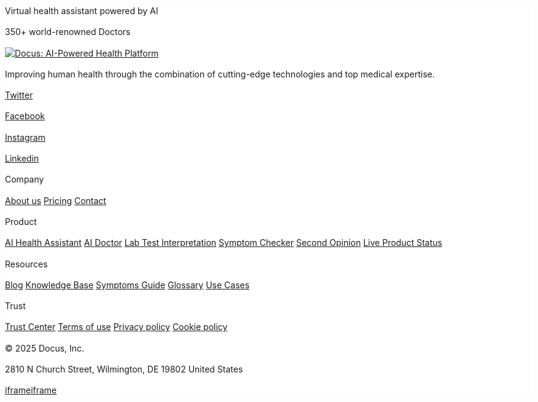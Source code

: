 Virtual health assistant powered by AI

350+ world-renowned Doctors

[![Docus: AI-Powered Health Platform](https://docus.ai/docus-dark-logo.svg)](https://docus.ai/)

Improving human health through the combination of cutting-edge technologies and top medical expertise.

[Twitter](https://twitter.com/docus_ai)

[Facebook](https://www.facebook.com/docusai)

[Instagram](https://www.instagram.com/docus.ai/)

[Linkedin](https://www.linkedin.com/company/docusai/)

Company

[About us](https://docus.ai/about-us) [Pricing](https://docus.ai/pricing) [Contact](https://docus.ai/contact)

Product

[AI Health Assistant](https://docus.ai/ai-health-assistant) [AI Doctor](https://docus.ai/ai-doctor) [Lab Test Interpretation](https://docus.ai/lab-test-interpretation) [Symptom Checker](https://docus.ai/symptom-checker) [Second Opinion](https://docus.ai/second-opinion) [Live Product Status](https://docus.statuspage.io/)

Resources

[Blog](https://docus.ai/blog) [Knowledge Base](https://docus.ai/knowledge-base) [Symptoms Guide](https://docus.ai/symptoms-guide) [Glossary](https://docus.ai/glossary) [Use Cases](https://docus.ai/use-cases)

Trust

[Trust Center](https://trust.docus.ai/) [Terms of use](https://docus.ai/terms-of-use) [Privacy policy](https://docus.ai/privacy-policy) [Cookie policy](https://docus.ai/cookie-policy)

© 2025 Docus, Inc.

2810 N Church Street, Wilmington, DE 19802 United States

[iframe](https://td.doubleclick.net/td/ga/rul?tid=G-C1NR4HEC74&gacid=1963283578.1741372320&gtm=45je5362v874030715z8849365654za200zb849365654&dma=0&gcs=G1--&gcd=13l3l3R3l5l1&npa=0&pscdl=noapi&aip=1&fledge=1&frm=0&tag_exp=102067808~102482433~102539968~102587591~102640600~102717422~102788824&z=1233554304)[iframe](https://td.doubleclick.net/td/rul/11076298198?random=1741372320330&cv=11&fst=1741372320330&fmt=3&bg=ffffff&guid=ON&async=1&gtm=45je5362v874030715z8849365654za200zb849365654&gcd=13l3l3R3l5l1&dma=0&tag_exp=102067808~102482433~102539968~102587591~102640600~102717422~102788824&u_w=1280&u_h=1024&url=https%3A%2F%2Fdocus.ai%2Fglossary%2Fbiomarkers%2Falpha-amylase&hn=www.googleadservices.com&frm=0&tiba=Alpha-Amylase%3A%20Key%20Functions%2C%20Levels%2C%20and%20Health%20Impact&npa=0&pscdl=noapi&auid=1858409483.1741372320&uaa=&uab=&uafvl=&uamb=0&uam=&uap=&uapv=&uaw=0&fledge=1&data=event%3Dgtag.config)
